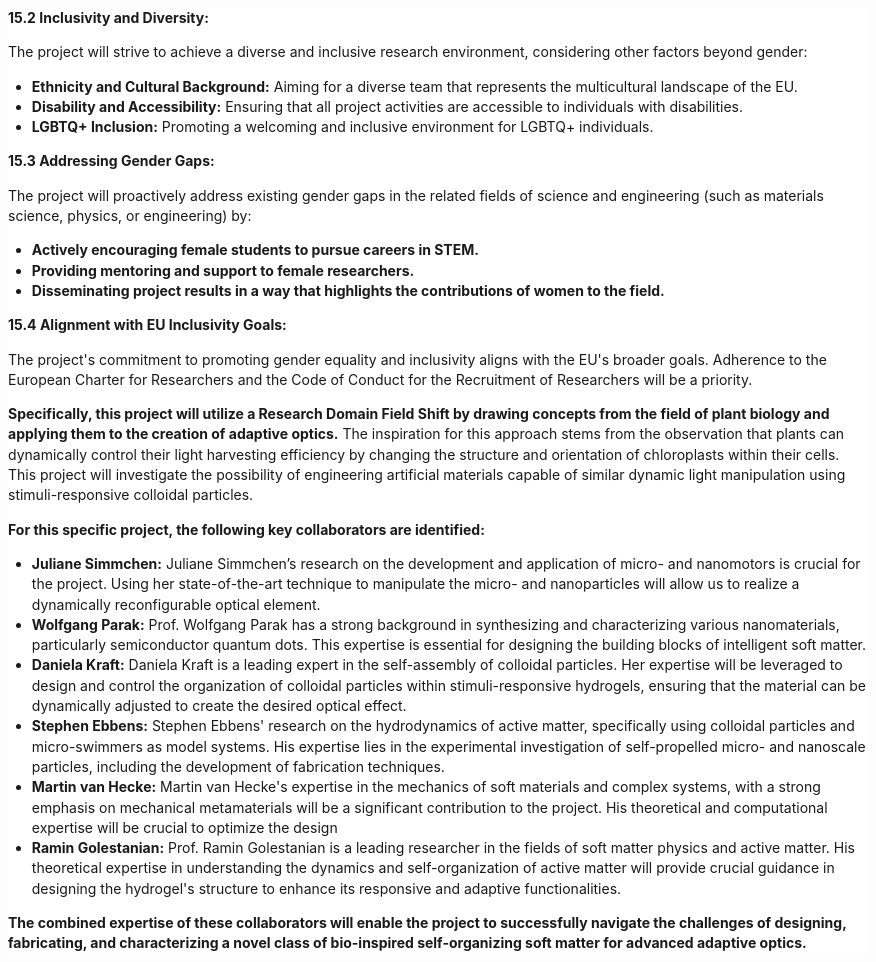 **15.2  Inclusivity and Diversity:**

The project will strive to achieve a diverse and inclusive research environment, considering other factors beyond gender:

* **Ethnicity and Cultural Background:** Aiming for a diverse team that represents the multicultural landscape of the EU.
* **Disability and Accessibility:**  Ensuring that all project activities are accessible to individuals with disabilities.
* **LGBTQ+ Inclusion:** Promoting a welcoming and inclusive environment for LGBTQ+ individuals.

**15.3  Addressing Gender Gaps:**

The project will proactively address existing gender gaps in the related fields of science and engineering (such as materials science, physics, or engineering) by:

* **Actively encouraging female students to pursue careers in STEM.**
* **Providing mentoring and support to female researchers.**
* **Disseminating project results in a way that highlights the contributions of women to the field.**

**15.4 Alignment with EU Inclusivity Goals:**

The project's commitment to promoting gender equality and inclusivity aligns with the EU's broader goals.  Adherence to the European Charter for Researchers and the Code of Conduct for the Recruitment of Researchers will be a priority.

**Specifically, this project will utilize a Research Domain Field Shift by drawing concepts from the field of plant biology and applying them to the creation of adaptive optics.** The inspiration for this approach stems from the observation that plants can dynamically control their light harvesting efficiency by changing the structure and orientation of chloroplasts within their cells. This project will investigate the possibility of engineering artificial materials capable of similar dynamic light manipulation using stimuli-responsive colloidal particles.

**For this specific project, the following key collaborators are identified:**

* **Juliane Simmchen:**  Juliane Simmchen’s research on the development and application of micro- and nanomotors is crucial for the project. Using her state-of-the-art technique to manipulate the micro- and nanoparticles will allow us to realize a dynamically reconfigurable optical element. 
* **Wolfgang Parak:** Prof. Wolfgang Parak has a strong background in synthesizing and characterizing various nanomaterials, particularly semiconductor quantum dots. This expertise is essential for designing the building blocks of intelligent soft matter.
* **Daniela Kraft:** Daniela Kraft is a leading expert in the self-assembly of colloidal particles. Her expertise will be leveraged to design and control the organization of colloidal particles within stimuli-responsive hydrogels, ensuring that the material can be dynamically adjusted to create the desired optical effect.  
* **Stephen Ebbens:** Stephen Ebbens' research on the hydrodynamics of active matter, specifically using colloidal particles and micro-swimmers as model systems. His expertise lies in the experimental investigation of self-propelled micro- and nanoscale particles, including the development of fabrication techniques.
* **Martin van Hecke:** Martin van Hecke's expertise in the mechanics of soft materials and complex systems, with a strong emphasis on mechanical metamaterials will be a significant contribution to the project. His theoretical and computational expertise will be crucial to optimize the design
* **Ramin Golestanian:** Prof. Ramin Golestanian is a leading researcher in the fields of soft matter physics and active matter.  His theoretical expertise in understanding the dynamics and self-organization of active matter will provide crucial guidance in designing the hydrogel's structure to enhance its responsive and adaptive functionalities.  

**The combined expertise of these collaborators will enable the project to successfully navigate the challenges of designing, fabricating, and characterizing a novel class of bio-inspired self-organizing soft matter for advanced adaptive optics.**
